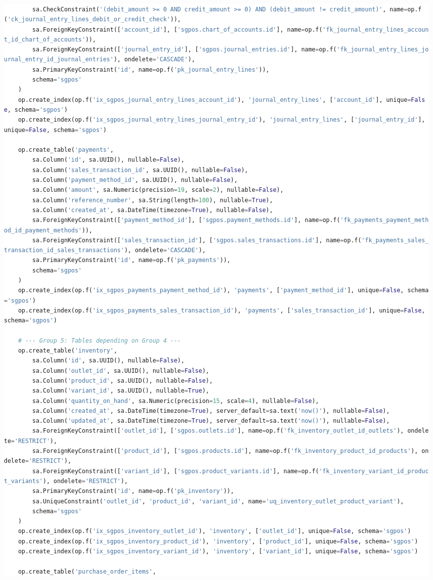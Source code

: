 ```python
        sa.CheckConstraint('(debit_amount >= 0 AND credit_amount >= 0) AND (debit_amount != credit_amount)', name=op.f('ck_journal_entry_lines_debit_or_credit_check')),
        sa.ForeignKeyConstraint(['account_id'], ['sgpos.chart_of_accounts.id'], name=op.f('fk_journal_entry_lines_account_id_chart_of_accounts')),
        sa.ForeignKeyConstraint(['journal_entry_id'], ['sgpos.journal_entries.id'], name=op.f('fk_journal_entry_lines_journal_entry_id_journal_entries'), ondelete='CASCADE'),
        sa.PrimaryKeyConstraint('id', name=op.f('pk_journal_entry_lines')),
        schema='sgpos'
    )
    op.create_index(op.f('ix_sgpos_journal_entry_lines_account_id'), 'journal_entry_lines', ['account_id'], unique=False, schema='sgpos')
    op.create_index(op.f('ix_sgpos_journal_entry_lines_journal_entry_id'), 'journal_entry_lines', ['journal_entry_id'], unique=False, schema='sgpos')

    op.create_table('payments',
        sa.Column('id', sa.UUID(), nullable=False),
        sa.Column('sales_transaction_id', sa.UUID(), nullable=False),
        sa.Column('payment_method_id', sa.UUID(), nullable=False),
        sa.Column('amount', sa.Numeric(precision=19, scale=2), nullable=False),
        sa.Column('reference_number', sa.String(length=100), nullable=True),
        sa.Column('created_at', sa.DateTime(timezone=True), nullable=False),
        sa.ForeignKeyConstraint(['payment_method_id'], ['sgpos.payment_methods.id'], name=op.f('fk_payments_payment_method_id_payment_methods')),
        sa.ForeignKeyConstraint(['sales_transaction_id'], ['sgpos.sales_transactions.id'], name=op.f('fk_payments_sales_transaction_id_sales_transactions'), ondelete='CASCADE'),
        sa.PrimaryKeyConstraint('id', name=op.f('pk_payments')),
        schema='sgpos'
    )
    op.create_index(op.f('ix_sgpos_payments_payment_method_id'), 'payments', ['payment_method_id'], unique=False, schema='sgpos')
    op.create_index(op.f('ix_sgpos_payments_sales_transaction_id'), 'payments', ['sales_transaction_id'], unique=False, schema='sgpos')

    # --- Group 5: Tables depending on Group 4 ---
    op.create_table('inventory',
        sa.Column('id', sa.UUID(), nullable=False),
        sa.Column('outlet_id', sa.UUID(), nullable=False),
        sa.Column('product_id', sa.UUID(), nullable=False),
        sa.Column('variant_id', sa.UUID(), nullable=True),
        sa.Column('quantity_on_hand', sa.Numeric(precision=15, scale=4), nullable=False),
        sa.Column('created_at', sa.DateTime(timezone=True), server_default=sa.text('now()'), nullable=False),
        sa.Column('updated_at', sa.DateTime(timezone=True), server_default=sa.text('now()'), nullable=False),
        sa.ForeignKeyConstraint(['outlet_id'], ['sgpos.outlets.id'], name=op.f('fk_inventory_outlet_id_outlets'), ondelete='RESTRICT'),
        sa.ForeignKeyConstraint(['product_id'], ['sgpos.products.id'], name=op.f('fk_inventory_product_id_products'), ondelete='RESTRICT'),
        sa.ForeignKeyConstraint(['variant_id'], ['sgpos.product_variants.id'], name=op.f('fk_inventory_variant_id_product_variants'), ondelete='RESTRICT'),
        sa.PrimaryKeyConstraint('id', name=op.f('pk_inventory')),
        sa.UniqueConstraint('outlet_id', 'product_id', 'variant_id', name='uq_inventory_outlet_product_variant'),
        schema='sgpos'
    )
    op.create_index(op.f('ix_sgpos_inventory_outlet_id'), 'inventory', ['outlet_id'], unique=False, schema='sgpos')
    op.create_index(op.f('ix_sgpos_inventory_product_id'), 'inventory', ['product_id'], unique=False, schema='sgpos')
    op.create_index(op.f('ix_sgpos_inventory_variant_id'), 'inventory', ['variant_id'], unique=False, schema='sgpos')

    op.create_table('purchase_order_items',
```